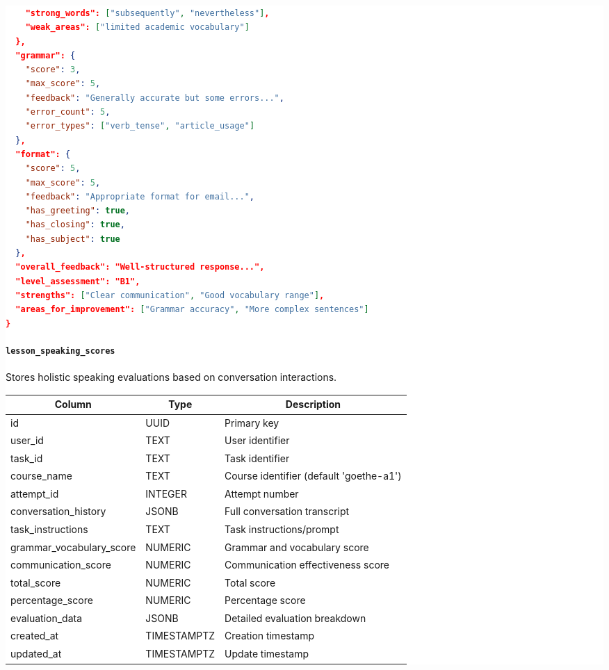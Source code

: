 ```json
    "strong_words": ["subsequently", "nevertheless"],
    "weak_areas": ["limited academic vocabulary"]
  },
  "grammar": {
    "score": 3,
    "max_score": 5,
    "feedback": "Generally accurate but some errors...",
    "error_count": 5,
    "error_types": ["verb_tense", "article_usage"]
  },
  "format": {
    "score": 5,
    "max_score": 5,
    "feedback": "Appropriate format for email...",
    "has_greeting": true,
    "has_closing": true,
    "has_subject": true
  },
  "overall_feedback": "Well-structured response...",
  "level_assessment": "B1",
  "strengths": ["Clear communication", "Good vocabulary range"],
  "areas_for_improvement": ["Grammar accuracy", "More complex sentences"]
}
```

#### `lesson_speaking_scores`
Stores holistic speaking evaluations based on conversation interactions.

| Column | Type | Description |
|--------|------|-------------|
| id | UUID | Primary key |
| user_id | TEXT | User identifier |
| task_id | TEXT | Task identifier |
| course_name | TEXT | Course identifier (default 'goethe-a1') |
| attempt_id | INTEGER | Attempt number |
| conversation_history | JSONB | Full conversation transcript |
| task_instructions | TEXT | Task instructions/prompt |
| grammar_vocabulary_score | NUMERIC | Grammar and vocabulary score |
| communication_score | NUMERIC | Communication effectiveness score |
| total_score | NUMERIC | Total score |
| percentage_score | NUMERIC | Percentage score |
| evaluation_data | JSONB | Detailed evaluation breakdown |
| created_at | TIMESTAMPTZ | Creation timestamp |
| updated_at | TIMESTAMPTZ | Update timestamp |
